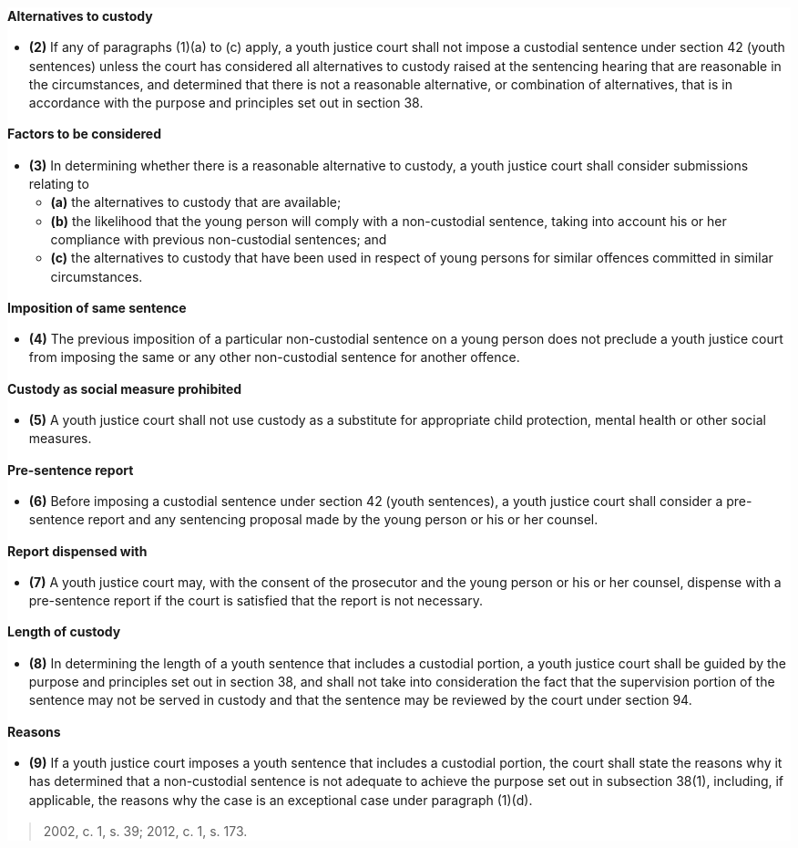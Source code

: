 **Alternatives to custody**

- **(2)** If any of paragraphs (1)(a) to (c) apply, a youth justice court shall not impose a custodial sentence under section 42 (youth sentences) unless the court has considered all alternatives to custody raised at the sentencing hearing that are reasonable in the circumstances, and determined that there is not a reasonable alternative, or combination of alternatives, that is in accordance with the purpose and principles set out in section 38.

**Factors to be considered**

- **(3)** In determining whether there is a reasonable alternative to custody, a youth justice court shall consider submissions relating to
	- **(a)** the alternatives to custody that are available;
	- **(b)** the likelihood that the young person will comply with a non-custodial sentence, taking into account his or her compliance with previous non-custodial sentences; and
	- **(c)** the alternatives to custody that have been used in respect of young persons for similar offences committed in similar circumstances.

**Imposition of same sentence**

- **(4)** The previous imposition of a particular non-custodial sentence on a young person does not preclude a youth justice court from imposing the same or any other non-custodial sentence for another offence.

**Custody as social measure prohibited**

- **(5)** A youth justice court shall not use custody as a substitute for appropriate child protection, mental health or other social measures.

**Pre-sentence report**

- **(6)** Before imposing a custodial sentence under section 42 (youth sentences), a youth justice court shall consider a pre-sentence report and any sentencing proposal made by the young person or his or her counsel.

**Report dispensed with**

- **(7)** A youth justice court may, with the consent of the prosecutor and the young person or his or her counsel, dispense with a pre-sentence report if the court is satisfied that the report is not necessary.

**Length of custody**

- **(8)** In determining the length of a youth sentence that includes a custodial portion, a youth justice court shall be guided by the purpose and principles set out in section 38, and shall not take into consideration the fact that the supervision portion of the sentence may not be served in custody and that the sentence may be reviewed by the court under section 94.

**Reasons**

- **(9)** If a youth justice court imposes a youth sentence that includes a custodial portion, the court shall state the reasons why it has determined that a non-custodial sentence is not adequate to achieve the purpose set out in subsection 38(1), including, if applicable, the reasons why the case is an exceptional case under paragraph (1)(d).
> 2002, c. 1, s. 39; 2012, c. 1, s. 173.





